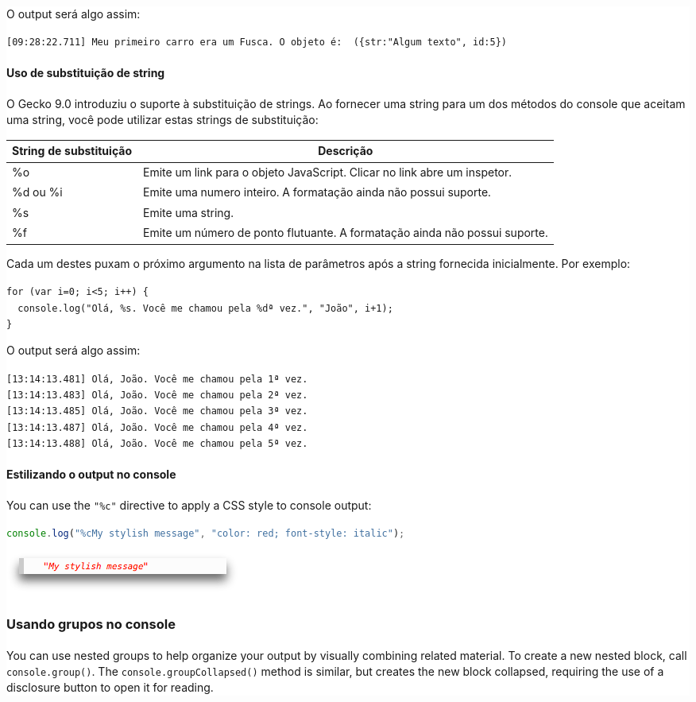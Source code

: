 O output será algo assim:

```
[09:28:22.711] Meu primeiro carro era um Fusca. O objeto é:  ({str:"Algum texto", id:5})
```

#### Uso de substituição de string

O Gecko 9.0 introduziu o suporte à substituição de strings. Ao fornecer uma string para um dos métodos do console que aceitam uma string, você pode utilizar estas strings de substituição:

| String de substituição | Descrição                                                                  |
| ---------------------- | -------------------------------------------------------------------------- |
| %o                     | Emite um link para o objeto JavaScript. Clicar no link abre um inspetor.   |
| %d ou %i               | Emite uma numero inteiro. A formatação ainda não possui suporte.           |
| %s                     | Emite uma string.                                                          |
| %f                     | Emite um número de ponto flutuante. A formatação ainda não possui suporte. |

Cada um destes puxam o próximo argumento na lista de parâmetros após a string fornecida inicialmente. Por exemplo:

```
for (var i=0; i<5; i++) {
  console.log("Olá, %s. Você me chamou pela %dª vez.", "João", i+1);
}
```

O output será algo assim:

```
[13:14:13.481] Olá, João. Você me chamou pela 1ª vez.
[13:14:13.483] Olá, João. Você me chamou pela 2ª vez.
[13:14:13.485] Olá, João. Você me chamou pela 3ª vez.
[13:14:13.487] Olá, João. Você me chamou pela 4ª vez.
[13:14:13.488] Olá, João. Você me chamou pela 5ª vez.
```

#### Estilizando o output no console

You can use the `"%c"` directive to apply a CSS style to console output:

```js
console.log("%cMy stylish message", "color: red; font-style: italic");
```

![](console-style.png)

### Usando grupos no console

You can use nested groups to help organize your output by visually combining related material. To create a new nested block, call `console.group()`. The `console.groupCollapsed()` method is similar, but creates the new block collapsed, requiring the use of a disclosure button to open it for reading.
